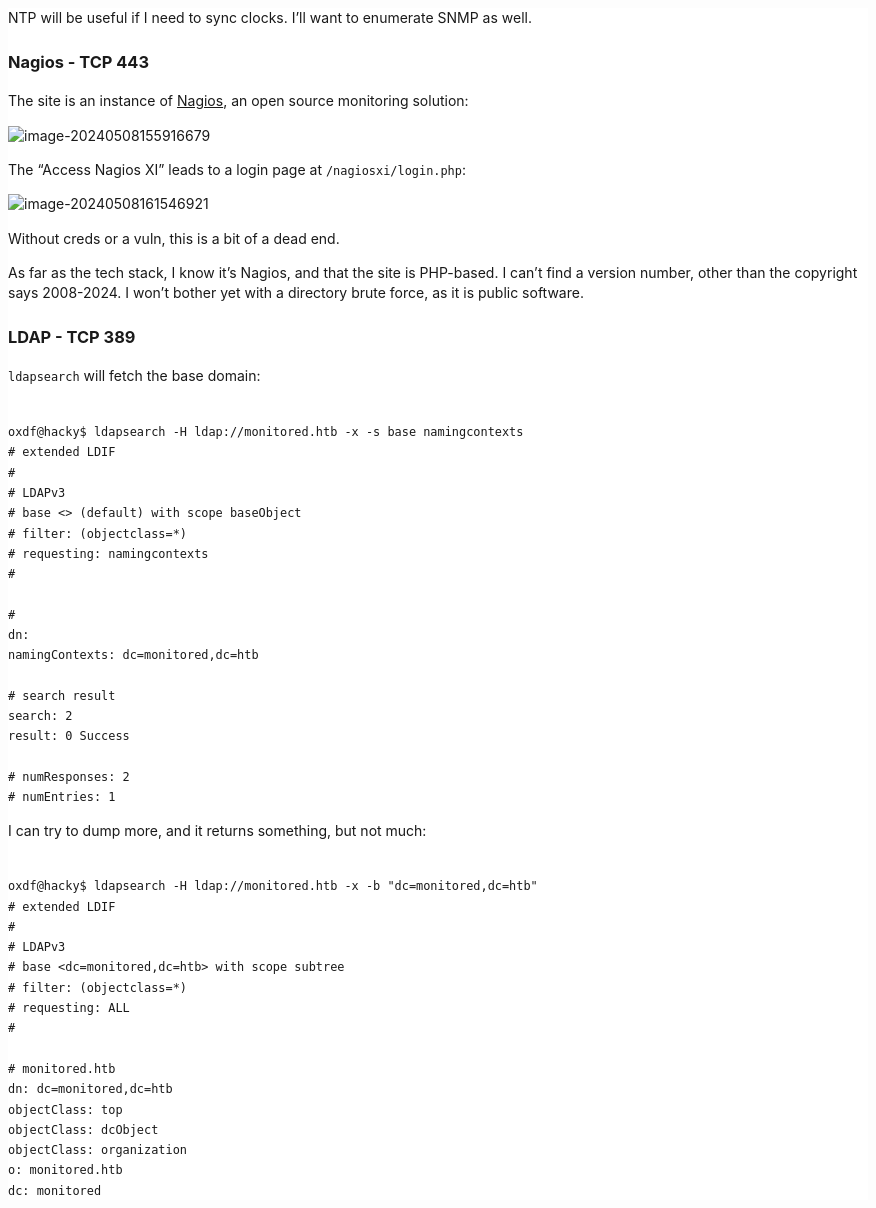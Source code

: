 NTP will be useful if I need to sync clocks. I’ll want to enumerate SNMP as well.

### Nagios - TCP 443

The site is an instance of [Nagios](https://www.nagios.org/), an open source monitoring solution:

![image-20240508155916679](/img/image-20240508155916679.png)

The “Access Nagios XI” leads to a login page at `/nagiosxi/login.php`:

![image-20240508161546921](/img/image-20240508161546921.png)

Without creds or a vuln, this is a bit of a dead end.

As far as the tech stack, I know it’s Nagios, and that the site is PHP-based. I can’t find a version number, other than the copyright says 2008-2024. I won’t bother yet with a directory brute force, as it is public software.

### LDAP - TCP 389

`ldapsearch` will fetch the base domain:

```

oxdf@hacky$ ldapsearch -H ldap://monitored.htb -x -s base namingcontexts
# extended LDIF
#
# LDAPv3
# base <> (default) with scope baseObject
# filter: (objectclass=*)
# requesting: namingcontexts 
#

#
dn:
namingContexts: dc=monitored,dc=htb

# search result
search: 2
result: 0 Success

# numResponses: 2
# numEntries: 1

```

I can try to dump more, and it returns something, but not much:

```

oxdf@hacky$ ldapsearch -H ldap://monitored.htb -x -b "dc=monitored,dc=htb"
# extended LDIF
#
# LDAPv3
# base <dc=monitored,dc=htb> with scope subtree
# filter: (objectclass=*)
# requesting: ALL
#

# monitored.htb
dn: dc=monitored,dc=htb
objectClass: top
objectClass: dcObject
objectClass: organization
o: monitored.htb
dc: monitored

```